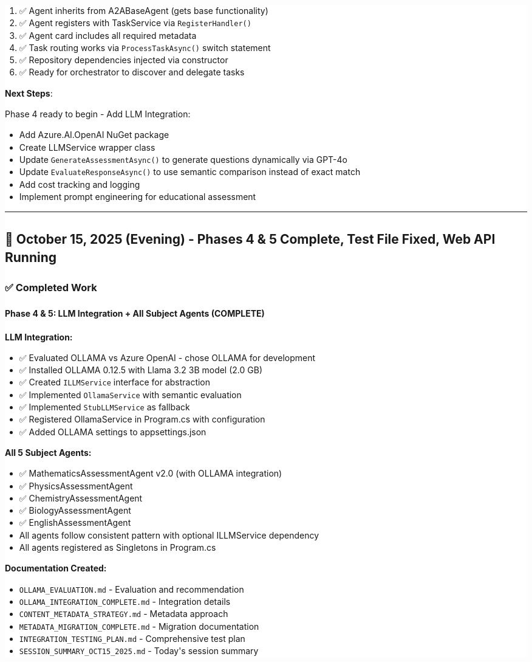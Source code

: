 1. ✅ Agent inherits from A2ABaseAgent (gets base functionality)
2. ✅ Agent registers with TaskService via `RegisterHandler()`
3. ✅ Agent card includes all required metadata
4. ✅ Task routing works via `ProcessTaskAsync()` switch statement
5. ✅ Repository dependencies injected via constructor
6. ✅ Ready for orchestrator to discover and delegate tasks

**Next Steps**:

Phase 4 ready to begin - Add LLM Integration:

- Add Azure.AI.OpenAI NuGet package
- Create LLMService wrapper class
- Update `GenerateAssessmentAsync()` to generate questions dynamically via GPT-4o
- Update `EvaluateResponseAsync()` to use semantic comparison instead of exact match
- Add cost tracking and logging
- Implement prompt engineering for educational assessment

---

## 📅 October 15, 2025 (Evening) - Phases 4 & 5 Complete, Test File Fixed, Web API Running

### ✅ Completed Work

#### Phase 4 & 5: LLM Integration + All Subject Agents (COMPLETE)

**LLM Integration:**

- ✅ Evaluated OLLAMA vs Azure OpenAI - chose OLLAMA for development
- ✅ Installed OLLAMA 0.12.5 with Llama 3.2 3B model (2.0 GB)
- ✅ Created `ILLMService` interface for abstraction
- ✅ Implemented `OllamaService` with semantic evaluation
- ✅ Implemented `StubLLMService` as fallback
- ✅ Registered OllamaService in Program.cs with configuration
- ✅ Added OLLAMA settings to appsettings.json

**All 5 Subject Agents:**

- ✅ MathematicsAssessmentAgent v2.0 (with OLLAMA integration)
- ✅ PhysicsAssessmentAgent
- ✅ ChemistryAssessmentAgent
- ✅ BiologyAssessmentAgent
- ✅ EnglishAssessmentAgent
- All agents follow consistent pattern with optional ILLMService dependency
- All agents registered as Singletons in Program.cs

**Documentation Created:**

- `OLLAMA_EVALUATION.md` - Evaluation and recommendation
- `OLLAMA_INTEGRATION_COMPLETE.md` - Integration details
- `CONTENT_METADATA_STRATEGY.md` - Metadata approach
- `METADATA_MIGRATION_COMPLETE.md` - Migration documentation
- `INTEGRATION_TESTING_PLAN.md` - Comprehensive test plan
- `SESSION_SUMMARY_OCT15_2025.md` - Today's session summary

